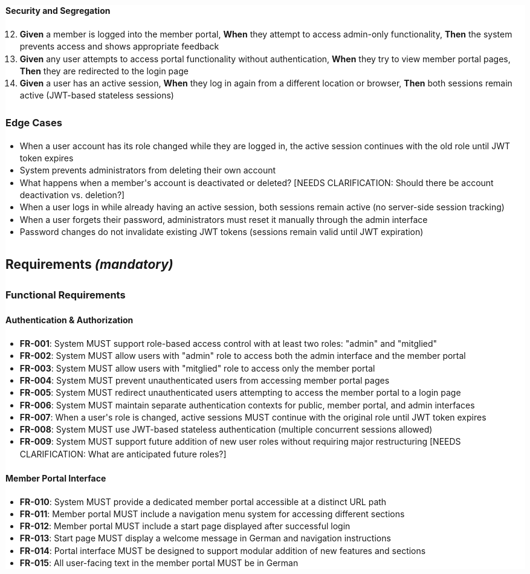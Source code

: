 #### Security and Segregation
12. **Given** a member is logged into the member portal, **When** they attempt to access admin-only functionality, **Then** the system prevents access and shows appropriate feedback
13. **Given** any user attempts to access portal functionality without authentication, **When** they try to view member portal pages, **Then** they are redirected to the login page
14. **Given** a user has an active session, **When** they log in again from a different location or browser, **Then** both sessions remain active (JWT-based stateless sessions)

### Edge Cases
- When a user account has its role changed while they are logged in, the active session continues with the old role until JWT token expires
- System prevents administrators from deleting their own account
- What happens when a member's account is deactivated or deleted? [NEEDS CLARIFICATION: Should there be account deactivation vs. deletion?]
- When a user logs in while already having an active session, both sessions remain active (no server-side session tracking)
- When a user forgets their password, administrators must reset it manually through the admin interface
- Password changes do not invalidate existing JWT tokens (sessions remain valid until JWT expiration)

## Requirements *(mandatory)*

### Functional Requirements

#### Authentication & Authorization
- **FR-001**: System MUST support role-based access control with at least two roles: "admin" and "mitglied"
- **FR-002**: System MUST allow users with "admin" role to access both the admin interface and the member portal
- **FR-003**: System MUST allow users with "mitglied" role to access only the member portal
- **FR-004**: System MUST prevent unauthenticated users from accessing member portal pages
- **FR-005**: System MUST redirect unauthenticated users attempting to access the member portal to a login page
- **FR-006**: System MUST maintain separate authentication contexts for public, member portal, and admin interfaces
- **FR-007**: When a user's role is changed, active sessions MUST continue with the original role until JWT token expires
- **FR-008**: System MUST use JWT-based stateless authentication (multiple concurrent sessions allowed)
- **FR-009**: System MUST support future addition of new user roles without requiring major restructuring [NEEDS CLARIFICATION: What are anticipated future roles?]

#### Member Portal Interface
- **FR-010**: System MUST provide a dedicated member portal accessible at a distinct URL path
- **FR-011**: Member portal MUST include a navigation menu system for accessing different sections
- **FR-012**: Member portal MUST include a start page displayed after successful login
- **FR-013**: Start page MUST display a welcome message in German and navigation instructions
- **FR-014**: Portal interface MUST be designed to support modular addition of new features and sections
- **FR-015**: All user-facing text in the member portal MUST be in German
